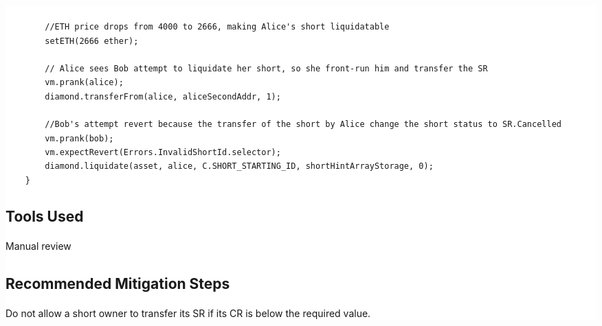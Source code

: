 ```solidity

		//ETH price drops from 4000 to 2666, making Alice's short liquidatable
		setETH(2666 ether);
		
		// Alice sees Bob attempt to liquidate her short, so she front-run him and transfer the SR
		vm.prank(alice);
		diamond.transferFrom(alice, aliceSecondAddr, 1);
		
		//Bob's attempt revert because the transfer of the short by Alice change the short status to SR.Cancelled
		vm.prank(bob);
		vm.expectRevert(Errors.InvalidShortId.selector);
		diamond.liquidate(asset, alice, C.SHORT_STARTING_ID, shortHintArrayStorage, 0);
	}	
```

## Tools Used
Manual review

## Recommended Mitigation Steps
Do not allow a short owner to transfer its SR if its CR is below the required value.